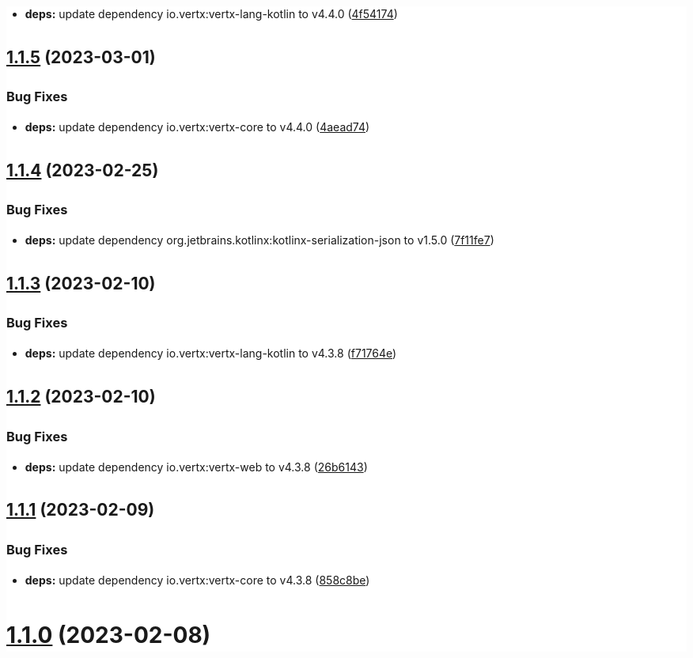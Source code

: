 * **deps:** update dependency io.vertx:vertx-lang-kotlin to v4.4.0 ([4f54174](https://github.com/alessandro-marcantoni/mas-organization-backend/commit/4f54174db8dfc477144102328029f0a762bd2551))

## [1.1.5](https://github.com/alessandro-marcantoni/mas-organization-backend/compare/v1.1.4...v1.1.5) (2023-03-01)


### Bug Fixes

* **deps:** update dependency io.vertx:vertx-core to v4.4.0 ([4aead74](https://github.com/alessandro-marcantoni/mas-organization-backend/commit/4aead74bfffd2ab04826a7ea86b65b06571e8311))

## [1.1.4](https://github.com/alessandro-marcantoni/mas-organization-backend/compare/v1.1.3...v1.1.4) (2023-02-25)


### Bug Fixes

* **deps:** update dependency org.jetbrains.kotlinx:kotlinx-serialization-json to v1.5.0 ([7f11fe7](https://github.com/alessandro-marcantoni/mas-organization-backend/commit/7f11fe722c23324b50f010b3c1da94ec6803d2e7))

## [1.1.3](https://github.com/alessandro-marcantoni/mas-organization-backend/compare/v1.1.2...v1.1.3) (2023-02-10)


### Bug Fixes

* **deps:** update dependency io.vertx:vertx-lang-kotlin to v4.3.8 ([f71764e](https://github.com/alessandro-marcantoni/mas-organization-backend/commit/f71764e9c5ff868c908d883a77782bb6b21a3168))

## [1.1.2](https://github.com/alessandro-marcantoni/mas-organization-backend/compare/v1.1.1...v1.1.2) (2023-02-10)


### Bug Fixes

* **deps:** update dependency io.vertx:vertx-web to v4.3.8 ([26b6143](https://github.com/alessandro-marcantoni/mas-organization-backend/commit/26b6143cc9ee6b4b9dca6ccaf8fe75e2c8c4058c))

## [1.1.1](https://github.com/alessandro-marcantoni/mas-organization-backend/compare/v1.1.0...v1.1.1) (2023-02-09)


### Bug Fixes

* **deps:** update dependency io.vertx:vertx-core to v4.3.8 ([858c8be](https://github.com/alessandro-marcantoni/mas-organization-backend/commit/858c8bec5c651a33a6a9cc79aec626befc884327))

# [1.1.0](https://github.com/alessandro-marcantoni/mas-organization-backend/compare/v1.0.3...v1.1.0) (2023-02-08)
